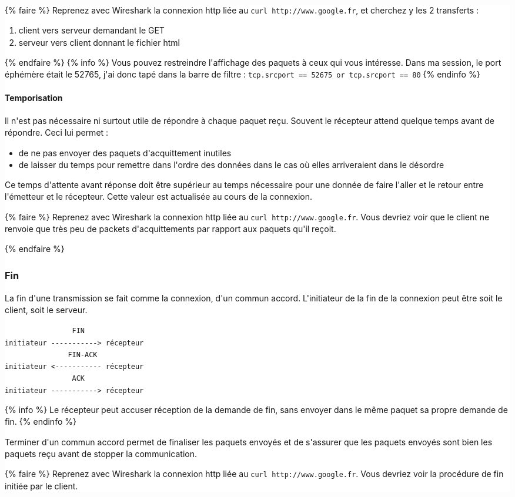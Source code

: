 {% faire %}
Reprenez avec Wireshark la connexion http liée au `curl http://www.google.fr`, et cherchez y les 2 transferts :

1. client vers serveur demandant le GET
2. serveur vers client donnant le fichier html

{% endfaire %}
{% info %}
Vous pouvez restreindre l'affichage des paquets à ceux qui vous intéresse. Dans ma session, le port éphémère était le 52765, j'ai donc tapé dans la barre de filtre : `tcp.srcport == 52675 or tcp.srcport == 80`
{% endinfo %}

#### Temporisation

Il n'est pas nécessaire ni surtout utile de répondre à chaque paquet reçu. Souvent le récepteur attend quelque temps avant de répondre. Ceci lui permet :

- de ne pas envoyer des paquets d'acquittement inutiles
- de laisser du temps pour remettre dans l'ordre des données dans le cas où elles arriveraient dans le désordre

Ce temps d'attente avant réponse doit être supérieur au temps nécessaire pour une donnée de faire l'aller et le retour entre l'émetteur et le récepteur. Cette valeur est actualisée au cours de la connexion.

{% faire %}
Reprenez avec Wireshark la connexion http liée au `curl http://www.google.fr`. Vous devriez voir que le client ne renvoie que très peu de packets d'acquittements par rapport aux paquets qu'il reçoit.

{% endfaire %}

### Fin

La fin d'une transmission se fait comme la connexion, d'un commun accord. L'initiateur de la fin de la connexion peut être soit le client, soit le serveur.

```
                FIN
initiateur -----------> récepteur
               FIN-ACK
initiateur <----------- récepteur
                ACK
initiateur -----------> récepteur
```

{% info %}
Le récepteur peut accuser réception de la demande de fin, sans envoyer dans le même paquet sa propre demande de fin.
{% endinfo %}

Terminer d'un commun accord permet de finaliser les paquets envoyés et de s'assurer que les paquets envoyés sont bien les paquets reçu avant de stopper la communication.

{% faire %}
Reprenez avec Wireshark la connexion http liée au `curl http://www.google.fr`. Vous devriez voir la procédure de fin initiée par le client.
